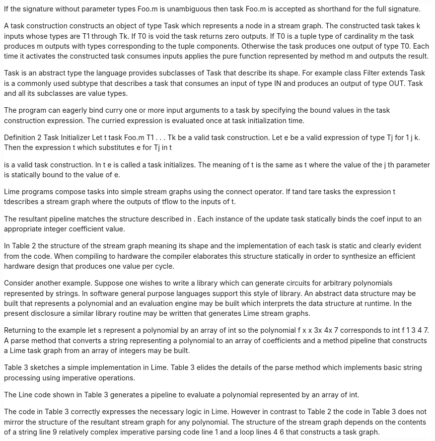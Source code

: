 If the signature without parameter types Foo.m is unambiguous then task Foo.m is accepted as shorthand for the full signature.

A task construction constructs an object of type Task which represents a node in a stream graph. The constructed task takes k inputs whose types are T1 through Tk. If T0 is void the task returns zero outputs. If T0 is a tuple type of cardinality m the task produces m outputs with types corresponding to the tuple components. Otherwise the task produces one output of type T0. Each time it activates the constructed task consumes inputs applies the pure function represented by method m and outputs the result.

Task is an abstract type the language provides subclasses of Task that describe its shape. For example class Filter extends Task is a commonly used subtype that describes a task that consumes an input of type IN and produces an output of type OUT. Task and all its subclasses are value types.

The program can eagerly bind curry one or more input arguments to a task by specifying the bound values in the task construction expression. The curried expression is evaluated once at task initialization time.

Definition 2 Task Initializer Let t task Foo.m T1 . . . Tk be a valid task construction. Let e be a valid expression of type Tj for 1 j k. Then the expression t which substitutes e for Tj in t 

is a valid task construction. In t e is called a task initializes. The meaning of t is the same as t where the value of the j th parameter is statically bound to the value of e.

Lime programs compose tasks into simple stream graphs using the connect operator. If tand tare tasks the expression t tdescribes a stream graph where the outputs of tflow to the inputs of t.

The resultant pipeline matches the structure described in . Each instance of the update task statically binds the coef input to an appropriate integer coefficient value.

In Table 2 the structure of the stream graph meaning its shape and the implementation of each task is static and clearly evident from the code. When compiling to hardware the compiler elaborates this structure statically in order to synthesize an efficient hardware design that produces one value per cycle.

Consider another example. Suppose one wishes to write a library which can generate circuits for arbitrary polynomials represented by strings. In software general purpose languages support this style of library. An abstract data structure may be built that represents a polynomial and an evaluation engine may be built which interprets the data structure at runtime. In the present disclosure a similar library routine may be written that generates Lime stream graphs.

Returning to the example let s represent a polynomial by an array of int so the polynomial f x x 3x 4x 7 corresponds to int f 1 3 4 7. A parse method that converts a string representing a polynomial to an array of coefficients and a method pipeline that constructs a Lime task graph from an array of integers may be built.

Table 3 sketches a simple implementation in Lime. Table 3 elides the details of the parse method which implements basic string processing using imperative operations.

The Line code shown in Table 3 generates a pipeline to evaluate a polynomial represented by an array of int.

The code in Table 3 correctly expresses the necessary logic in Lime. However in contrast to Table 2 the code in Table 3 does not mirror the structure of the resultant stream graph for any polynomial. The structure of the stream graph depends on the contents of a string line 9 relatively complex imperative parsing code line 1 and a loop lines 4 6 that constructs a task graph.
